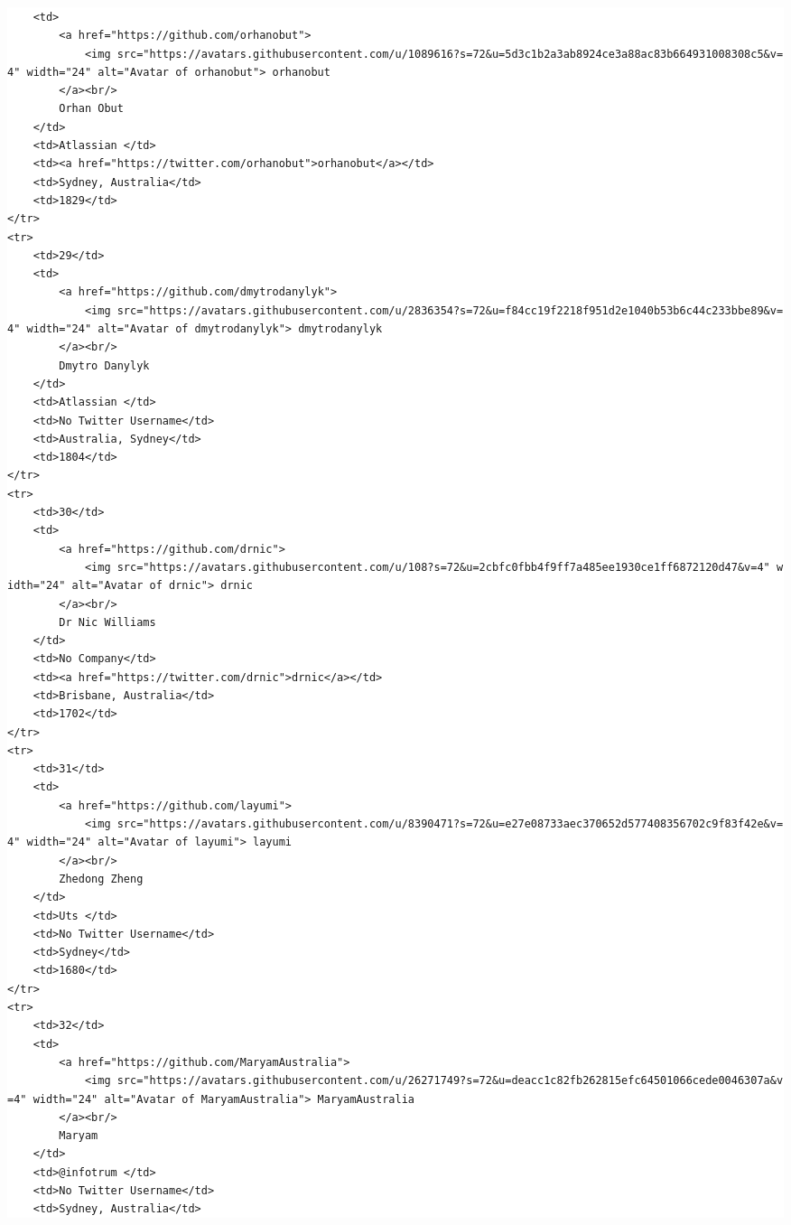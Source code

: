 		<td>
			<a href="https://github.com/orhanobut">
				<img src="https://avatars.githubusercontent.com/u/1089616?s=72&u=5d3c1b2a3ab8924ce3a88ac83b664931008308c5&v=4" width="24" alt="Avatar of orhanobut"> orhanobut
			</a><br/>
			Orhan Obut
		</td>
		<td>Atlassian </td>
		<td><a href="https://twitter.com/orhanobut">orhanobut</a></td>
		<td>Sydney, Australia</td>
		<td>1829</td>
	</tr>
	<tr>
		<td>29</td>
		<td>
			<a href="https://github.com/dmytrodanylyk">
				<img src="https://avatars.githubusercontent.com/u/2836354?s=72&u=f84cc19f2218f951d2e1040b53b6c44c233bbe89&v=4" width="24" alt="Avatar of dmytrodanylyk"> dmytrodanylyk
			</a><br/>
			Dmytro Danylyk
		</td>
		<td>Atlassian </td>
		<td>No Twitter Username</td>
		<td>Australia, Sydney</td>
		<td>1804</td>
	</tr>
	<tr>
		<td>30</td>
		<td>
			<a href="https://github.com/drnic">
				<img src="https://avatars.githubusercontent.com/u/108?s=72&u=2cbfc0fbb4f9ff7a485ee1930ce1ff6872120d47&v=4" width="24" alt="Avatar of drnic"> drnic
			</a><br/>
			Dr Nic Williams
		</td>
		<td>No Company</td>
		<td><a href="https://twitter.com/drnic">drnic</a></td>
		<td>Brisbane, Australia</td>
		<td>1702</td>
	</tr>
	<tr>
		<td>31</td>
		<td>
			<a href="https://github.com/layumi">
				<img src="https://avatars.githubusercontent.com/u/8390471?s=72&u=e27e08733aec370652d577408356702c9f83f42e&v=4" width="24" alt="Avatar of layumi"> layumi
			</a><br/>
			Zhedong Zheng
		</td>
		<td>Uts </td>
		<td>No Twitter Username</td>
		<td>Sydney</td>
		<td>1680</td>
	</tr>
	<tr>
		<td>32</td>
		<td>
			<a href="https://github.com/MaryamAustralia">
				<img src="https://avatars.githubusercontent.com/u/26271749?s=72&u=deacc1c82fb262815efc64501066cede0046307a&v=4" width="24" alt="Avatar of MaryamAustralia"> MaryamAustralia
			</a><br/>
			Maryam
		</td>
		<td>@infotrum </td>
		<td>No Twitter Username</td>
		<td>Sydney, Australia</td>
